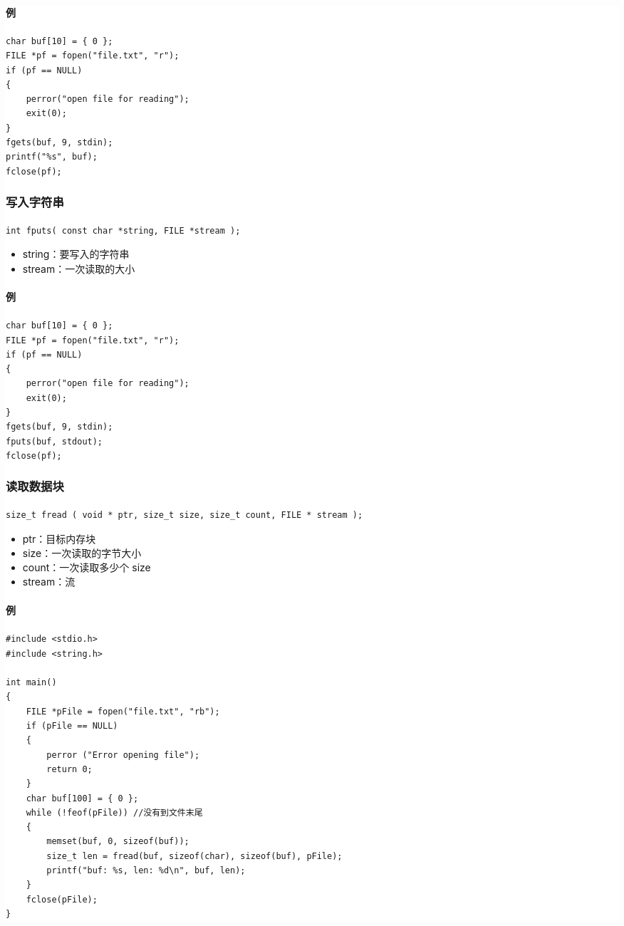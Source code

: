 #### 例

    char buf[10] = { 0 };
    FILE *pf = fopen("file.txt", "r");
    if (pf == NULL)
    {
        perror("open file for reading");
        exit(0);
    }
    fgets(buf, 9, stdin);
    printf("%s", buf);
    fclose(pf);

### 写入字符串

    int fputs( const char *string, FILE *stream );

- string：要写入的字符串
- stream：一次读取的大小

#### 例

    char buf[10] = { 0 };
    FILE *pf = fopen("file.txt", "r");
    if (pf == NULL)
    {
        perror("open file for reading");
        exit(0);
    }
    fgets(buf, 9, stdin);
    fputs(buf, stdout);
    fclose(pf);

### 读取数据块

    size_t fread ( void * ptr, size_t size, size_t count, FILE * stream );

- ptr：目标内存块
- size：一次读取的字节大小
- count：一次读取多少个 size
- stream：流

#### 例

    #include <stdio.h>
    #include <string.h>
    
    int main()
    {
        FILE *pFile = fopen("file.txt", "rb");
        if (pFile == NULL) 
        {
            perror ("Error opening file");
            return 0;
        }
        char buf[100] = { 0 };
        while (!feof(pFile)) //没有到文件末尾
        {
            memset(buf, 0, sizeof(buf));
            size_t len = fread(buf, sizeof(char), sizeof(buf), pFile);
            printf("buf: %s, len: %d\n", buf, len);
        }
        fclose(pFile);
    }
